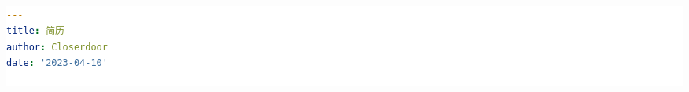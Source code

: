 ```yaml
---
title: 简历
author: Closerdoor
date: '2023-04-10'
---
```

<style>
  /* reset */
ol, ul {
    list-style: none;
}
.content p {
  margin: 0;
    padding: 0;
}
table {
    border-collapse: collapse;
    border-spacing: 0;
}

caption, td, th {
    text-align: left;
    font-weight: 400;
    vertical-align: middle;
}

blockquote, q {
    quotes: none;
}

blockquote:after, blockquote:before, q:after, q:before {
    content: "";
    content: none;
}

a img {
    border: none;
}

elements-of-type(html5-block) {
    display: block;
}

.kill-ie {
  margin: 0;
  padding: 0.5em 0;
  color: #333;
  text-align: center;
  background: #fff8e2;
}

@media screen and (max-width: 1024px) {
  body {
    padding-top: 0;
  }
}
a {
  text-decoration: none;
  transition: all 0.2s ease-in-out;
}
.last-modified {
  position: absolute;
  top: 30px;
  left: 50%;
  width: 1000px;
  transform: translateX(-50%);